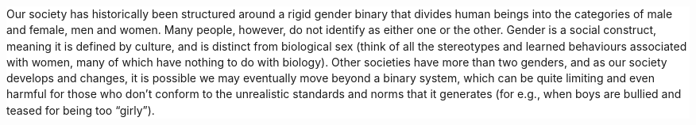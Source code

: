 Our society has historically been structured around a rigid gender binary that divides human beings into the categories of male and female, men and women. Many people, however, do not identify as either one or the other. Gender is a social construct, meaning it is defined by culture, and is distinct from biological sex (think of all the stereotypes and learned behaviours associated with women, many of which have nothing to do with biology). Other societies have more than two genders, and as our society develops and changes, it is possible we may eventually move beyond a binary system, which can be quite limiting and even harmful for those who don’t conform to the unrealistic standards and norms that it generates (for e.g., when boys are bullied and teased for being too “girly”).

